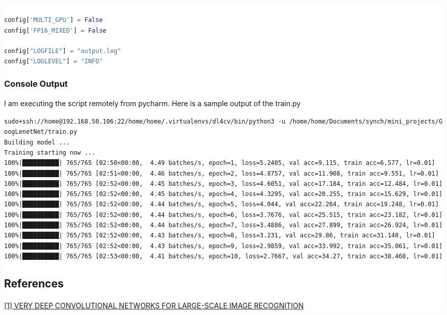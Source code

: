 ```python

config['MULTI_GPU'] = False
config['FP16_MIXED'] = False

config["LOGFILE"] = "output.log"
config["LOGLEVEL"] = "INFO"
```

### Console Output
I am executing the script remotely from pycharm. Here is a sample output of the train.py

```
sudo+ssh://home@192.168.50.106:22/home/home/.virtualenvs/dl4cv/bin/python3 -u /home/home/Documents/synch/mini_projects/GoogLenetNet/train.py
Building model ...
Training starting now ...
100%|██████████| 765/765 [02:50<00:00,  4.49 batches/s, epoch=1, loss=5.2405, val acc=9.115, train acc=6.577, lr=0.01]                                                                                  
100%|██████████| 765/765 [02:51<00:00,  4.46 batches/s, epoch=2, loss=4.8757, val acc=11.908, train acc=9.551, lr=0.01]                                                                                 
100%|██████████| 765/765 [02:52<00:00,  4.45 batches/s, epoch=3, loss=4.6051, val acc=17.184, train acc=12.484, lr=0.01]                                                                                
100%|██████████| 765/765 [02:52<00:00,  4.45 batches/s, epoch=4, loss=4.3295, val acc=20.255, train acc=15.629, lr=0.01]                                                                                
100%|██████████| 765/765 [02:52<00:00,  4.44 batches/s, epoch=5, loss=4.044, val acc=22.264, train acc=19.248, lr=0.01]                                                                                 
100%|██████████| 765/765 [02:52<00:00,  4.44 batches/s, epoch=6, loss=3.7676, val acc=25.515, train acc=23.182, lr=0.01]                                                                                
100%|██████████| 765/765 [02:52<00:00,  4.44 batches/s, epoch=7, loss=3.4886, val acc=27.899, train acc=26.924, lr=0.01]                                                                                
100%|██████████| 765/765 [02:52<00:00,  4.43 batches/s, epoch=8, loss=3.231, val acc=29.86, train acc=31.148, lr=0.01]                                                                                  
100%|██████████| 765/765 [02:52<00:00,  4.43 batches/s, epoch=9, loss=2.9859, val acc=33.992, train acc=35.061, lr=0.01]
100%|██████████| 765/765 [02:53<00:00,  4.41 batches/s, epoch=10, loss=2.7667, val acc=34.27, train acc=38.468, lr=0.01]                                                                                
```

     
## References
[[1] VERY DEEP CONVOLUTIONAL NETWORKS FOR LARGE-SCALE IMAGE RECOGNITION](https://arxiv.org/pdf/1409.1556.pdf)
